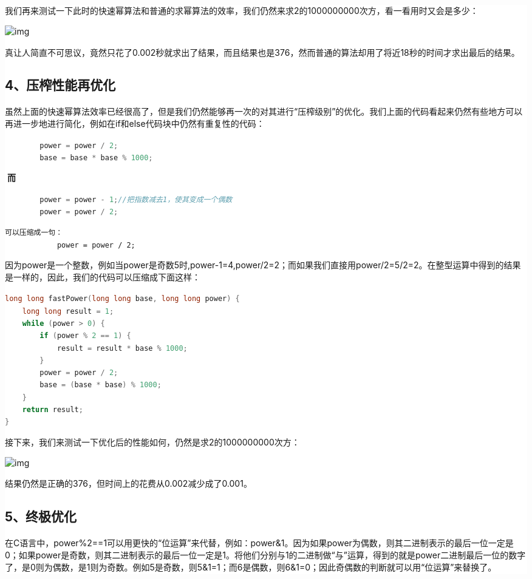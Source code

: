 ​		我们再来测试一下此时的快速幂算法和普通的求幂算法的效率，我们仍然来求2的1000000000次方，看一看用时又会是多少：

![img](https://img-blog.csdnimg.cn/20190103140313548.png)

​		真让人简直不可思议，竟然只花了0.002秒就求出了结果，而且结果也是376，然而普通的算法却用了将近18秒的时间才求出最后的结果。

## 4、压榨性能再优化

虽然上面的快速幂算法效率已经很高了，但是我们仍然能够再一次的对其进行“压榨级别”的优化。我们上面的代码看起来仍然有些地方可以再进一步地进行简化，例如在if和else代码块中仍然有重复性的代码：

```c
        power = power / 2;
        base = base * base % 1000;
```
​												**而**

```c
        power = power - 1;//把指数减去1，使其变成一个偶数
        power = power / 2;
```
```
可以压缩成一句：
            power = power / 2;
```

因为power是一个整数，例如当power是奇数5时,power-1=4,power/2=2；而如果我们直接用power/2=5/2=2。在整型运算中得到的结果是一样的，因此，我们的代码可以压缩成下面这样：

```c++
long long fastPower(long long base, long long power) {
    long long result = 1;
    while (power > 0) {
        if (power % 2 == 1) {
            result = result * base % 1000;
        }
        power = power / 2;
        base = (base * base) % 1000;
    }
    return result;
}
```

接下来，我们来测试一下优化后的性能如何，仍然是求2的1000000000次方：

![img](https://img-blog.csdnimg.cn/20190103142357532.png)

结果仍然是正确的376，但时间上的花费从0.002减少成了0.001。

 

## 5、终极优化

​		在C语言中，power%2==1可以用更快的“位运算”来代替，例如：power&1。因为如果power为偶数，则其二进制表示的最后一位一定是0；如果power是奇数，则其二进制表示的最后一位一定是1。将他们分别与1的二进制做“与”运算，得到的就是power二进制最后一位的数字了，是0则为偶数，是1则为奇数。例如5是奇数，则5&1=1；而6是偶数，则6&1=0；因此奇偶数的判断就可以用“位运算”来替换了。

